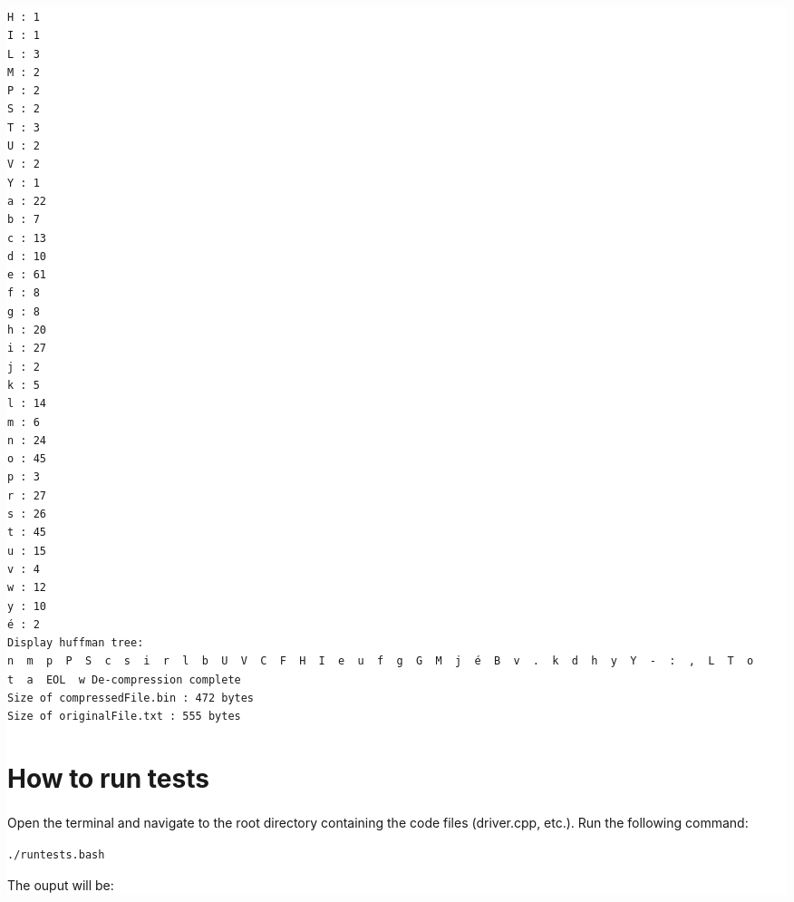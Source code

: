 ```plain
H : 1
I : 1
L : 3
M : 2
P : 2
S : 2
T : 3
U : 2
V : 2
Y : 1
a : 22
b : 7
c : 13
d : 10
e : 61
f : 8
g : 8
h : 20
i : 27
j : 2
k : 5
l : 14
m : 6
n : 24
o : 45
p : 3
r : 27
s : 26
t : 45
u : 15
v : 4
w : 12
y : 10
é : 2
Display huffman tree:
n  m  p  P  S  c  s  i  r  l  b  U  V  C  F  H  I  e  u  f  g  G  M  j  é  B  v  .  k  d  h  y  Y  -  :  ,  L  T  o     t  a  EOL  w De-compression complete
Size of compressedFile.bin : 472 bytes
Size of originalFile.txt : 555 bytes
```


# How to run tests

Open the terminal and navigate to the root directory containing the code files (driver.cpp, etc.). Run the following command:

```bash
./runtests.bash
```

The ouput will be:
